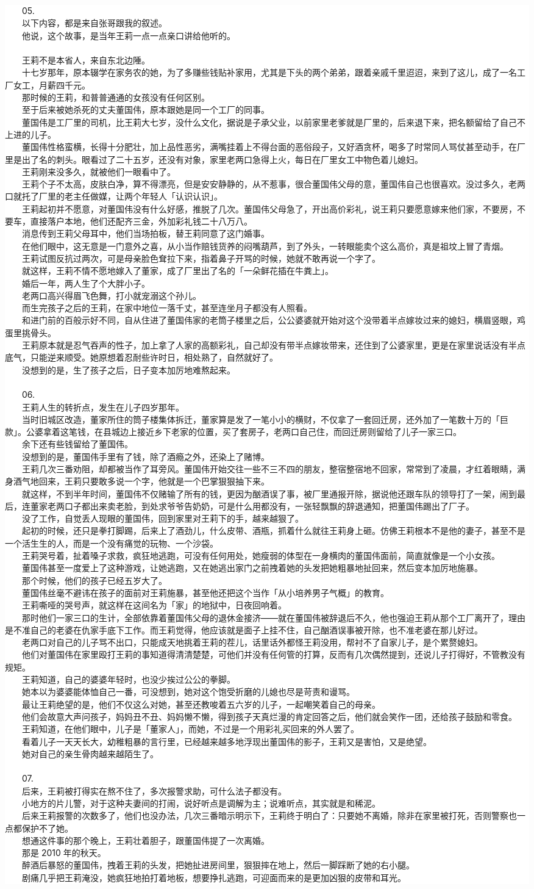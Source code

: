 &emsp;&emsp;05.  
&emsp;&emsp;以下内容，都是来自张哥跟我的叙述。  
&emsp;&emsp;他说，这个故事，是当年王莉一点一点亲口讲给他听的。  
&emsp;&emsp;   
&emsp;&emsp;王莉不是本省人，来自东北边陲。  
&emsp;&emsp;十七岁那年，原本辍学在家务农的她，为了多赚些钱贴补家用，尤其是下头的两个弟弟，跟着亲戚千里迢迢，来到了这儿，成了一名工厂女工，月薪四千元。  
&emsp;&emsp;那时候的王莉，和普普通通的女孩没有任何区别。  
&emsp;&emsp;至于后来被她杀死的丈夫董国伟，原本跟她是同一个工厂的同事。  
&emsp;&emsp;董国伟是工厂里的司机，比王莉大七岁，没什么文化，据说是子承父业，以前家里老爹就是厂里的，后来退下来，把名额留给了自己不上进的儿子。  
&emsp;&emsp;董国伟性格蛮横，长得十分肥壮，加上品性恶劣，满嘴挂着上不得台面的恶俗段子，又好酒贪杯，喝多了时常同人骂仗甚至动手，在厂里是出了名的刺头。眼看过了二十五岁，还没有对象，家里老两口急得上火，每日在厂里女工中物色着儿媳妇。  
&emsp;&emsp;王莉刚来没多久，就被他们一眼看中了。  
&emsp;&emsp;王莉个子不太高，皮肤白净，算不得漂亮，但是安安静静的，从不惹事，很合董国伟父母的意，董国伟自己也很喜欢。没过多久，老两口就托了厂里的老主任做媒，让两个年轻人「认识认识」。  
&emsp;&emsp;王莉起初并不愿意，对董国伟没有什么好感，推脱了几次。董国伟父母急了，开出高价彩礼，说王莉只要愿意嫁来他们家，不要房，不要车，直接落户本地，他们还配齐三金，外加彩礼钱二十八万八。  
&emsp;&emsp;消息传到王莉父母耳中，他们当场拍板，替王莉同意了这门婚事。  
&emsp;&emsp;在他们眼中，这无意是一门意外之喜，从小当作赔钱货养的闷嘴葫芦，到了外头，一转眼能卖个这么高价，真是祖坟上冒了青烟。  
&emsp;&emsp;王莉试图反抗过两次，可是母亲脸色耷拉下来，指着鼻子开骂的时候，她就不敢再说一个字了。  
&emsp;&emsp;就这样，王莉不情不愿地嫁入了董家，成了厂里出了名的「一朵鲜花插在牛粪上」。  
&emsp;&emsp;婚后一年，两人生了个大胖小子。  
&emsp;&emsp;老两口高兴得眉飞色舞，打小就宠溺这个孙儿。  
&emsp;&emsp;而生完孩子之后的王莉，在家中地位一落千丈，甚至连坐月子都没有人照看。  
&emsp;&emsp;和进门前的百般示好不同，自从住进了董国伟家的老筒子楼里之后，公公婆婆就开始对这个没带着半点嫁妆过来的媳妇，横眉竖眼，鸡蛋里挑骨头。  
&emsp;&emsp;王莉原本就是忍气吞声的性子，加上拿了人家的高额彩礼，自己却没有带半点嫁妆带来，还住到了公婆家里，更是在家里说话没有半点底气，只能逆来顺受。她原想着忍耐些许时日，相处熟了，自然就好了。  
&emsp;&emsp;没想到的是，生了孩子之后，日子变本加厉地难熬起来。  
&emsp;&emsp;   
&emsp;&emsp;06.  
&emsp;&emsp;王莉人生的转折点，发生在儿子四岁那年。  
&emsp;&emsp;当时旧城区改造，董家所住的筒子楼集体拆迁，董家算是发了一笔小小的横财，不仅拿了一套回迁房，还外加了一笔数十万的「巨款」。公婆拿着这笔钱，在县城边上接近乡下老家的位置，买了套房子，老两口自己住，而回迁房则留给了儿子一家三口。  
&emsp;&emsp;余下还有些钱留给了董国伟。  
&emsp;&emsp;没想到的是，董国伟手里有了钱，除了酒瘾之外，还染上了赌博。  
&emsp;&emsp;王莉几次三番劝阻，却都被当作了耳旁风。董国伟开始交往一些不三不四的朋友，整宿整宿地不回家，常常到了凌晨，才红着眼睛，满身酒气地回来，王莉只要敢多说一个字，他就是一个巴掌狠狠抽下来。  
&emsp;&emsp;就这样，不到半年时间，董国伟不仅赌输了所有的钱，更因为酗酒误了事，被厂里通报开除，据说他还跟车队的领导打了一架，闹到最后，连董家老两口子都出来卖老脸，到处求爷爷告奶奶，可是什么用都没有，一张轻飘飘的辞退通知，把董国伟踢出了厂子。  
&emsp;&emsp;没了工作，自觉丢人现眼的董国伟，回到家里对王莉下的手，越来越狠了。  
&emsp;&emsp;起初的时候，还只是拳打脚踢，后来上了酒劲儿，什么皮带、酒瓶，抓着什么就往王莉身上砸。仿佛王莉根本不是他的妻子，甚至不是一个活生生的人，而是一个没有痛觉的玩物、一个沙袋。  
&emsp;&emsp;王莉哭号着，扯着嗓子求救，疯狂地逃跑，可没有任何用处，她瘦弱的体型在一身横肉的董国伟面前，简直就像是一个小女孩。  
&emsp;&emsp;董国伟甚至一度爱上了这种游戏，让她逃跑，又在她逃出家门之前拽着她的头发把她粗暴地扯回来，然后变本加厉地施暴。  
&emsp;&emsp;那个时候，他们的孩子已经五岁大了。  
&emsp;&emsp;董国伟丝毫不避讳在孩子的面前对王莉施暴，甚至他还把这个当作「从小培养男子气概」的教育。  
&emsp;&emsp;王莉嘶哑的哭号声，就这样在这间名为「家」的地狱中，日夜回响着。  
&emsp;&emsp;那时他们一家三口的生计，全部依靠着董国伟父母的退休金接济——就在董国伟被辞退后不久，他也强迫王莉从那个工厂离开了，理由是不准自己的老婆在仇家手底下工作。而王莉觉得，他应该就是面子上挂不住，自己酗酒误事被开除，也不准老婆在那儿好过。  
&emsp;&emsp;老两口对自己的儿子骂不出口，只能成天地挑着王莉的茬儿，话里话外都怪王莉没用，帮衬不了自家儿子，是个累赘媳妇。  
&emsp;&emsp;他们对董国伟在家里殴打王莉的事知道得清清楚楚，可他们并没有任何管的打算，反而有几次偶然提到，还说儿子打得好，不管教没有规矩。  
&emsp;&emsp;王莉知道，自己的婆婆年轻时，也没少挨过公公的拳脚。  
&emsp;&emsp;她本以为婆婆能体恤自己一番，可没想到，她对这个饱受折磨的儿媳也尽是苛责和谩骂。  
&emsp;&emsp;最让王莉绝望的是，他们不仅这么对她，甚至还教唆着五六岁的儿子，一起嘲笑着自己的母亲。  
&emsp;&emsp;他们会故意大声问孩子，妈妈丑不丑、妈妈懒不懒，得到孩子天真烂漫的肯定回答之后，他们就会笑作一团，还给孩子鼓励和零食。  
&emsp;&emsp;王莉知道，在他们眼中，儿子是「董家人」，而她，不过是一个用彩礼买回来的外人罢了。  
&emsp;&emsp;看着儿子一天天长大，幼稚粗暴的言行里，已经越来越多地浮现出董国伟的影子，王莉又是害怕，又是绝望。  
&emsp;&emsp;她对自己的亲生骨肉越来越陌生了。  
&emsp;&emsp;   
&emsp;&emsp;07.  
&emsp;&emsp;后来，王莉被打得实在熬不住了，多次报警求助，可什么法子都没有。  
&emsp;&emsp;小地方的片儿警，对于这种夫妻间的打闹，说好听点是调解为主；说难听点，其实就是和稀泥。  
&emsp;&emsp;后来王莉报警的次数多了，他们也没办法，几次三番暗示明示下，王莉终于明白了：只要她不离婚，除非在家里被打死，否则警察也一点都保护不了她。  
&emsp;&emsp;想通这件事的那个晚上，王莉壮着胆子，跟董国伟提了一次离婚。  
&emsp;&emsp;那是 2010 年的秋天。  
&emsp;&emsp;醉酒后暴怒的董国伟，拽着王莉的头发，把她扯进房间里，狠狠摔在地上，然后一脚踩断了她的右小腿。  
&emsp;&emsp;剧痛几乎把王莉淹没，她疯狂地拍打着地板，想要挣扎逃跑，可迎面而来的是更加凶狠的皮带和耳光。  